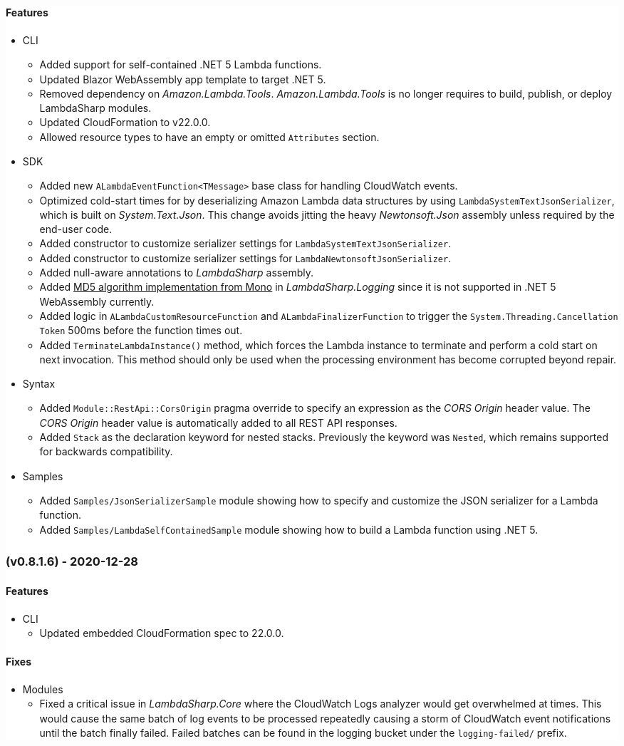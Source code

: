 #### Features

* CLI
  * Added support for self-contained .NET 5 Lambda functions.
  * Updated Blazor WebAssembly app template to target .NET 5.
  * Removed dependency on _Amazon.Lambda.Tools_. _Amazon.Lambda.Tools_ is no longer requires to build, publish, or deploy LambdaSharp modules.
  * Updated CloudFormation to v22.0.0.
  * Allowed resource types to have an empty or omitted `Attributes` section.

* SDK
  * Added new `ALambdaEventFunction<TMessage>` base class for handling CloudWatch events.
  * Optimized cold-start times for by deserializing Amazon Lambda data structures by using `LambdaSystemTextJsonSerializer`, which is built on _System.Text.Json_. This change avoids jitting the heavy _Newtonsoft.Json_ assembly unless required by the end-user code.
  * Added constructor to customize serializer settings for `LambdaSystemTextJsonSerializer`.
  * Added constructor to customize serializer settings for `LambdaNewtonsoftJsonSerializer`.
  * Added null-aware annotations to _LambdaSharp_ assembly.
  * Added [MD5 algorithm implementation from Mono](https://github.com/mono/mono/blob/master/mcs/class/corlib/System.Security.Cryptography/MD5CryptoServiceProvider.cs) in _LambdaSharp.Logging_ since it is not supported in .NET 5 WebAssembly currently.
  * Added logic in `ALambdaCustomResourceFunction` and `ALambdaFinalizerFunction` to trigger the `System.Threading.CancellationToken` 500ms before the function times out.
  * Added `TerminateLambdaInstance()` method, which forces the Lambda instance to terminate and perform a cold start on next invocation. This method should only be used when the processing environment has become corrupted beyond repair.

* Syntax
  * Added `Module::RestApi::CorsOrigin` pragma override to specify an expression as the _CORS Origin_ header value. The _CORS Origin_ header value is automatically added to all REST API responses.
  * Added `Stack` as the declaration keyword for nested stacks. Previously the keyword was `Nested`, which remains supported for backwards compatibility.

* Samples
  * Added `Samples/JsonSerializerSample` module showing how to specify and customize the JSON serializer for a Lambda function.
  * Added `Samples/LambdaSelfContainedSample` module showing how to build a Lambda function using .NET 5.

### (v0.8.1.6) - 2020-12-28

#### Features

* CLI
  * Updated embedded CloudFormation spec to 22.0.0.

#### Fixes

* Modules
  * Fixed a critical issue in _LambdaSharp.Core_ where the CloudWatch Logs analyzer would get overwhelmed at times. This would cause the same batch of log events to be processed repeatedly causing a storm of CloudWatch event notifications until the batch finally failed. Failed batches can be found in the logging bucket under the `logging-failed/` prefix.
